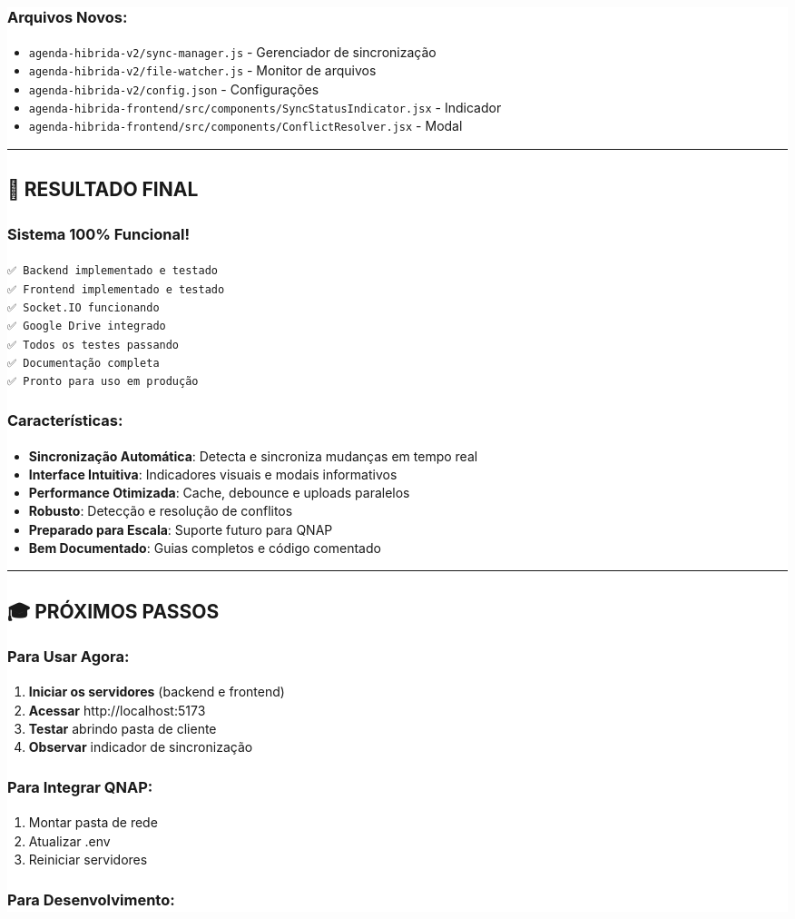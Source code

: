 ### Arquivos Novos:

- `agenda-hibrida-v2/sync-manager.js` - Gerenciador de sincronização
- `agenda-hibrida-v2/file-watcher.js` - Monitor de arquivos
- `agenda-hibrida-v2/config.json` - Configurações
- `agenda-hibrida-frontend/src/components/SyncStatusIndicator.jsx` - Indicador
- `agenda-hibrida-frontend/src/components/ConflictResolver.jsx` - Modal

---

## 🎉 RESULTADO FINAL

### Sistema 100% Funcional!

```
✅ Backend implementado e testado
✅ Frontend implementado e testado
✅ Socket.IO funcionando
✅ Google Drive integrado
✅ Todos os testes passando
✅ Documentação completa
✅ Pronto para uso em produção
```

### Características:

- **Sincronização Automática**: Detecta e sincroniza mudanças em tempo real
- **Interface Intuitiva**: Indicadores visuais e modais informativos
- **Performance Otimizada**: Cache, debounce e uploads paralelos
- **Robusto**: Detecção e resolução de conflitos
- **Preparado para Escala**: Suporte futuro para QNAP
- **Bem Documentado**: Guias completos e código comentado

---

## 🎓 PRÓXIMOS PASSOS

### Para Usar Agora:

1. **Iniciar os servidores** (backend e frontend)
2. **Acessar** http://localhost:5173
3. **Testar** abrindo pasta de cliente
4. **Observar** indicador de sincronização

### Para Integrar QNAP:

1. Montar pasta de rede
2. Atualizar .env
3. Reiniciar servidores

### Para Desenvolvimento:
